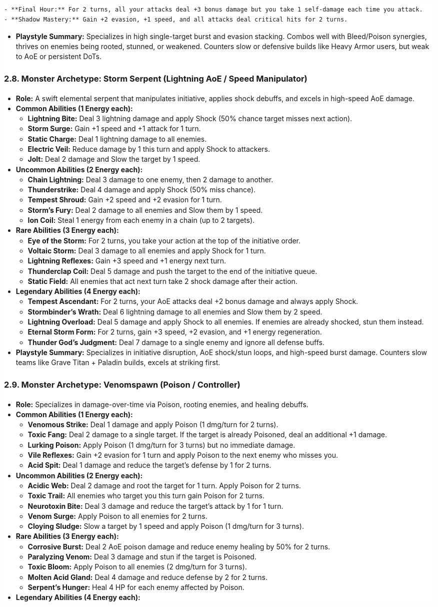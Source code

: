     - **Final Hour:** For 2 turns, all your attacks deal +3 bonus damage but you take 1 self-damage each time you attack.
    - **Shadow Mastery:** Gain +2 evasion, +1 speed, and all attacks deal critical hits for 2 turns.
- **Playstyle Summary:** Specializes in high single-target burst and evasion stacking. Combos well with Bleed/Poison synergies, thrives on enemies being rooted, stunned, or weakened. Counters slow or defensive builds like Heavy Armor users, but weak to AoE or persistent DoTs.

### 2.8. Monster Archetype: Storm Serpent (Lightning AoE / Speed Manipulator)
- **Role:** A swift elemental serpent that manipulates initiative, applies shock debuffs, and excels in high-speed AoE damage.
- **Common Abilities (1 Energy each):**
    - **Lightning Bite:** Deal 3 lightning damage and apply Shock (50% chance target misses next action).
    - **Storm Surge:** Gain +1 speed and +1 attack for 1 turn.
    - **Static Charge:** Deal 1 lightning damage to all enemies.
    - **Electric Veil:** Reduce damage by 1 this turn and apply Shock to attackers.
    - **Jolt:** Deal 2 damage and Slow the target by 1 speed.
- **Uncommon Abilities (2 Energy each):**
    - **Chain Lightning:** Deal 3 damage to one enemy, then 2 damage to another.
    - **Thunderstrike:** Deal 4 damage and apply Shock (50% miss chance).
    - **Tempest Shroud:** Gain +2 speed and +2 evasion for 1 turn.
    - **Storm’s Fury:** Deal 2 damage to all enemies and Slow them by 1 speed.
    - **Ion Coil:** Steal 1 energy from each enemy in a chain (up to 2 targets).
- **Rare Abilities (3 Energy each):**
    - **Eye of the Storm:** For 2 turns, you take your action at the top of the initiative order.
    - **Voltaic Storm:** Deal 3 damage to all enemies and apply Shock for 1 turn.
    - **Lightning Reflexes:** Gain +3 speed and +1 energy next turn.
    - **Thunderclap Coil:** Deal 5 damage and push the target to the end of the initiative queue.
    - **Static Field:** All enemies that act next turn take 2 shock damage after their action.
- **Legendary Abilities (4 Energy each):**
    - **Tempest Ascendant:** For 2 turns, your AoE attacks deal +2 bonus damage and always apply Shock.
    - **Stormbinder’s Wrath:** Deal 6 lightning damage to all enemies and Slow them by 2 speed.
    - **Lightning Overload:** Deal 5 damage and apply Shock to all enemies. If enemies are already shocked, stun them instead.
    - **Eternal Storm Form:** For 2 turns, gain +3 speed, +2 evasion, and +1 energy regeneration.
    - **Thunder God’s Judgment:** Deal 7 damage to a single enemy and ignore all defense buffs.
- **Playstyle Summary:** Specializes in initiative disruption, AoE shock/stun loops, and high-speed burst damage. Counters slow teams like Grave Titan + Paladin builds, excels at striking first.

### 2.9. Monster Archetype: Venomspawn (Poison / Controller)
- **Role:** Specializes in damage-over-time via Poison, rooting enemies, and healing debuffs.
- **Common Abilities (1 Energy each):**
    - **Venomous Strike:** Deal 1 damage and apply Poison (1 dmg/turn for 2 turns).
    - **Toxic Fang:** Deal 2 damage to a single target. If the target is already Poisoned, deal an additional +1 damage.
    - **Lurking Poison:** Apply Poison (1 dmg/turn for 3 turns) but no immediate damage.
    - **Vile Reflexes:** Gain +2 evasion for 1 turn and apply Poison to the next enemy who misses you.
    - **Acid Spit:** Deal 1 damage and reduce the target’s defense by 1 for 2 turns.
- **Uncommon Abilities (2 Energy each):**
    - **Acidic Web:** Deal 2 damage and root the target for 1 turn. Apply Poison for 2 turns.
    - **Toxic Trail:** All enemies who target you this turn gain Poison for 2 turns.
    - **Neurotoxin Bite:** Deal 3 damage and reduce the target’s attack by 1 for 1 turn.
    - **Venom Surge:** Apply Poison to all enemies for 2 turns.
    - **Cloying Sludge:** Slow a target by 1 speed and apply Poison (1 dmg/turn for 3 turns).
- **Rare Abilities (3 Energy each):**
    - **Corrosive Burst:** Deal 2 AoE poison damage and reduce enemy healing by 50% for 2 turns.
    - **Paralyzing Venom:** Deal 3 damage and stun if the target is Poisoned.
    - **Toxic Bloom:** Apply Poison to all enemies (2 dmg/turn for 3 turns).
    - **Molten Acid Gland:** Deal 4 damage and reduce defense by 2 for 2 turns.
    - **Serpent’s Hunger:** Heal 4 HP for each enemy affected by Poison.
- **Legendary Abilities (4 Energy each):**